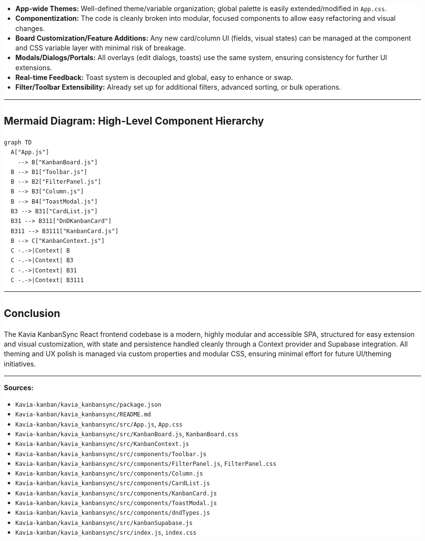 - **App-wide Themes:** Well-defined theme/variable organization; global palette is easily extended/modified in `App.css`.
- **Componentization:** The code is cleanly broken into modular, focused components to allow easy refactoring and visual changes.
- **Board Customization/Feature Additions:** Any new card/column UI (fields, visual states) can be managed at the component and CSS variable layer with minimal risk of breakage.
- **Modals/Dialogs/Portals:** All overlays (edit dialogs, toasts) use the same system, ensuring consistency for further UI extensions.
- **Real-time Feedback:** Toast system is decoupled and global, easy to enhance or swap.
- **Filter/Toolbar Extensibility:** Already set up for additional filters, advanced sorting, or bulk operations.

---

## Mermaid Diagram: High-Level Component Hierarchy

```mermaid
graph TD
  A["App.js"]
    --> B["KanbanBoard.js"]
  B --> B1["Toolbar.js"]
  B --> B2["FilterPanel.js"]
  B --> B3["Column.js"]
  B --> B4["ToastModal.js"]
  B3 --> B31["CardList.js"]
  B31 --> B311["DnDKanbanCard"]
  B311 --> B3111["KanbanCard.js"]
  B --> C["KanbanContext.js"]
  C -.->|Context| B
  C -.->|Context| B3
  C -.->|Context| B31
  C -.->|Context| B3111
```

---

## Conclusion

The Kavia KanbanSync React frontend codebase is a modern, highly modular and accessible SPA, structured for easy extension and visual customization, with state and persistence handled cleanly through a Context provider and Supabase integration. All theming and UX polish is managed via custom properties and modular CSS, ensuring minimal effort for future UI/theming initiatives.

---

**Sources:**  
- `Kavia-kanban/kavia_kanbansync/package.json`  
- `Kavia-kanban/kavia_kanbansync/README.md`  
- `Kavia-kanban/kavia_kanbansync/src/App.js`, `App.css`  
- `Kavia-kanban/kavia_kanbansync/src/KanbanBoard.js`, `KanbanBoard.css`  
- `Kavia-kanban/kavia_kanbansync/src/KanbanContext.js`  
- `Kavia-kanban/kavia_kanbansync/src/components/Toolbar.js`  
- `Kavia-kanban/kavia_kanbansync/src/components/FilterPanel.js`, `FilterPanel.css`  
- `Kavia-kanban/kavia_kanbansync/src/components/Column.js`  
- `Kavia-kanban/kavia_kanbansync/src/components/CardList.js`  
- `Kavia-kanban/kavia_kanbansync/src/components/KanbanCard.js`  
- `Kavia-kanban/kavia_kanbansync/src/components/ToastModal.js`  
- `Kavia-kanban/kavia_kanbansync/src/components/dndTypes.js`  
- `Kavia-kanban/kavia_kanbansync/src/kanbanSupabase.js`  
- `Kavia-kanban/kavia_kanbansync/src/index.js`, `index.css`
